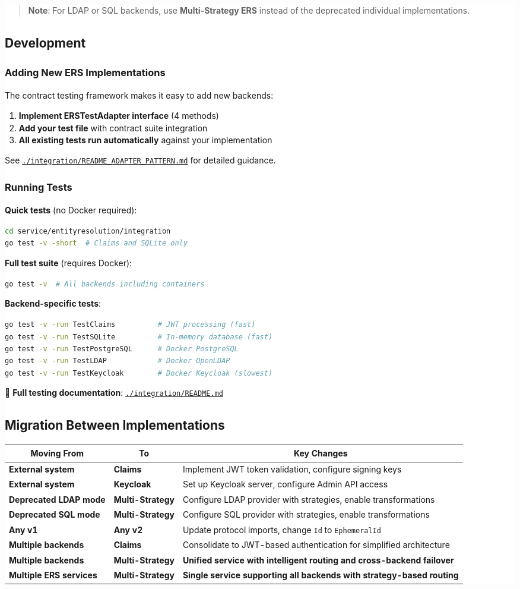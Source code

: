 > **Note**: For LDAP or SQL backends, use **Multi-Strategy ERS** instead of the deprecated individual implementations.

## Development

### Adding New ERS Implementations
The contract testing framework makes it easy to add new backends:

1. **Implement ERSTestAdapter interface** (4 methods)
2. **Add your test file** with contract suite integration
3. **All existing tests run automatically** against your implementation

See [`./integration/README_ADAPTER_PATTERN.md`](./integration/README_ADAPTER_PATTERN.md) for detailed guidance.

### Running Tests

**Quick tests** (no Docker required):
```bash
cd service/entityresolution/integration
go test -v -short  # Claims and SQLite only
```

**Full test suite** (requires Docker):
```bash
go test -v  # All backends including containers
```

**Backend-specific tests**:
```bash
go test -v -run TestClaims          # JWT processing (fast)
go test -v -run TestSQLite          # In-memory database (fast)  
go test -v -run TestPostgreSQL      # Docker PostgreSQL
go test -v -run TestLDAP            # Docker OpenLDAP
go test -v -run TestKeycloak        # Docker Keycloak (slowest)
```

📖 **Full testing documentation**: [`./integration/README.md`](./integration/README.md)

## Migration Between Implementations

| Moving From | To | Key Changes |
|-------------|----|-----------| 
| **External system** | **Claims** | Implement JWT token validation, configure signing keys |
| **External system** | **Keycloak** | Set up Keycloak server, configure Admin API access |
| **Deprecated LDAP mode** | **Multi-Strategy** | Configure LDAP provider with strategies, enable transformations |
| **Deprecated SQL mode** | **Multi-Strategy** | Configure SQL provider with strategies, enable transformations |
| **Any v1** | **Any v2** | Update protocol imports, change `Id` to `EphemeralId` |
| **Multiple backends** | **Claims** | Consolidate to JWT-based authentication for simplified architecture |
| **Multiple backends** | **Multi-Strategy** | **Unified service with intelligent routing and cross-backend failover** |
| **Multiple ERS services** | **Multi-Strategy** | **Single service supporting all backends with strategy-based routing** |

